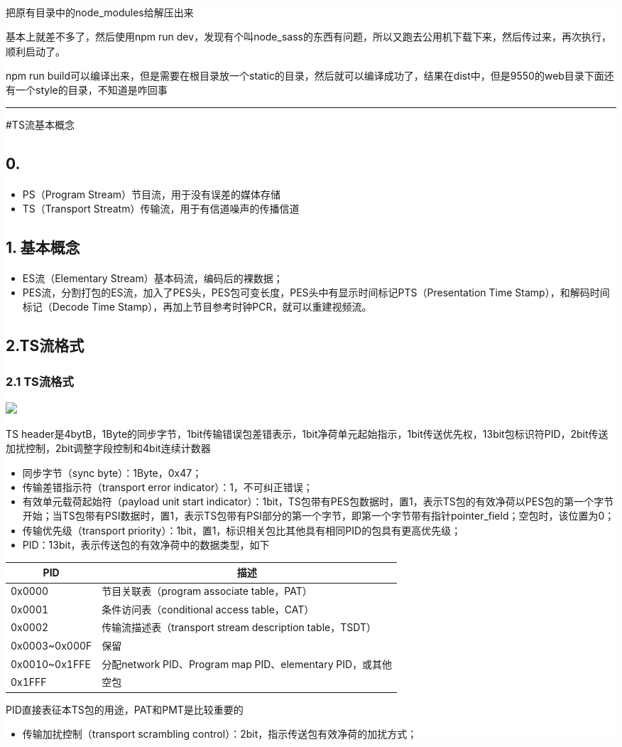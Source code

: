 把原有目录中的node_modules给解压出来

基本上就差不多了，然后使用npm run dev，发现有个叫node_sass的东西有问题，所以又跑去公用机下载下来，然后传过来，再次执行，顺利启动了。

npm run build可以编译出来，但是需要在根目录放一个static的目录，然后就可以编译成功了，结果在dist中，但是9550的web目录下面还有一个style的目录，不知道是咋回事

---

#TS流基本概念

## 0. 

- PS（Program Stream）节目流，用于没有误差的媒体存储
- TS（Transport Streatm）传输流，用于有信道噪声的传播信道

## 1. 基本概念

- ES流（Elementary Stream）基本码流，编码后的裸数据；
- PES流，分割打包的ES流，加入了PES头，PES包可变长度，PES头中有显示时间标记PTS（Presentation Time Stamp），和解码时间标记（Decode Time Stamp），再加上节目参考时钟PCR，就可以重建视频流。

## 2.TS流格式

### 2.1 TS流格式

![](./pic_TS/1.png)

TS header是4bytB，1Byte的同步字节，1bit传输错误包差错表示，1bit净荷单元起始指示，1bit传送优先权，13bit包标识符PID，2bit传送加扰控制，2bit调整字段控制和4bit连续计数器

- 同步字节（sync byte）：1Byte，0x47；
- 传输差错指示符（transport error indicator）：1，不可纠正错误；
- 有效单元载荷起始符（payload unit start indicator）：1bit，TS包带有PES包数据时，置1，表示TS包的有效净荷以PES包的第一个字节开始；当TS包带有PSI数据时，置1，表示TS包带有PSI部分的第一个字节，即第一个字节带有指针pointer_field；空包时，该位置为0；
- 传输优先级（transport priority）：1bit，置1，标识相关包比其他具有相同PID的包具有更高优先级；
- PID：13bit，表示传送包的有效净荷中的数据类型，如下

| PID           | 描述                                                     |
| ------------- | -------------------------------------------------------- |
| 0x0000        | 节目关联表（program associate table，PAT）               |
| 0x0001        | 条件访问表（conditional access table，CAT）              |
| 0x0002        | 传输流描述表（transport stream description table，TSDT） |
| 0x0003~0x000F | 保留                                                     |
| 0x0010~0x1FFE | 分配network PID、Program map PID、elementary PID，或其他 |
| 0x1FFF        | 空包                                                     |

PID直接表征本TS包的用途，PAT和PMT是比较重要的

- 传输加扰控制（transport scrambling control）：2bit，指示传送包有效净荷的加扰方式；
